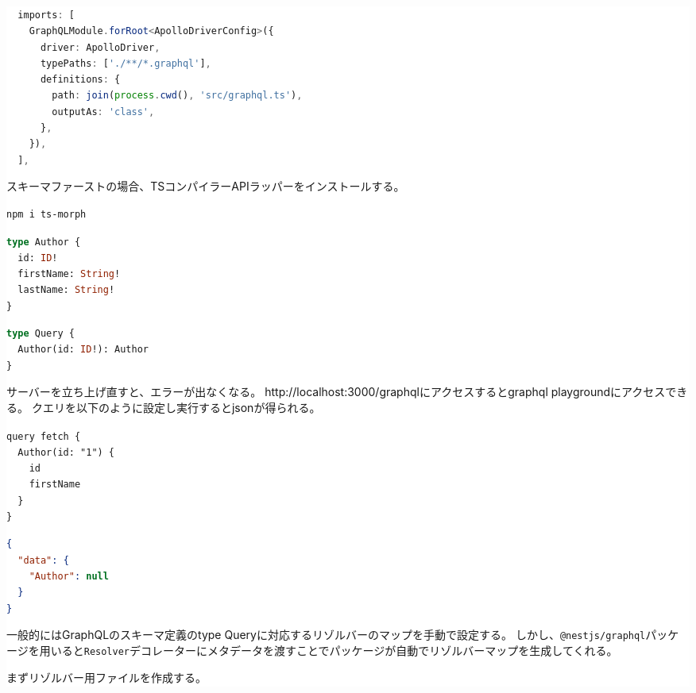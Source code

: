 ```ts:app.module.ts
  imports: [
    GraphQLModule.forRoot<ApolloDriverConfig>({
      driver: ApolloDriver,
      typePaths: ['./**/*.graphql'],
      definitions: {
        path: join(process.cwd(), 'src/graphql.ts'),
        outputAs: 'class',
      },
    }),
  ],
```

スキーマファーストの場合、TSコンパイラーAPIラッパーをインストールする。
```sh
npm i ts-morph
```

```ts:Author/author.graphql
type Author {
  id: ID!
  firstName: String!
  lastName: String!
}
```

```ts:query.graphql
type Query {
  Author(id: ID!): Author
}
```

サーバーを立ち上げ直すと、エラーが出なくなる。
http://localhost:3000/graphqlにアクセスするとgraphql playgroundにアクセスできる。
クエリを以下のように設定し実行するとjsonが得られる。

```gql
query fetch {
  Author(id: "1") {
    id
    firstName
  }
}
```

```json
{
  "data": {
    "Author": null
  }
}
```

一般的にはGraphQLのスキーマ定義のtype Queryに対応するリゾルバーのマップを手動で設定する。
しかし、`@nestjs/graphql`パッケージを用いると`Resolver`デコレーターにメタデータを渡すことでパッケージが自動でリゾルバーマップを生成してくれる。

まずリゾルバー用ファイルを作成する。
